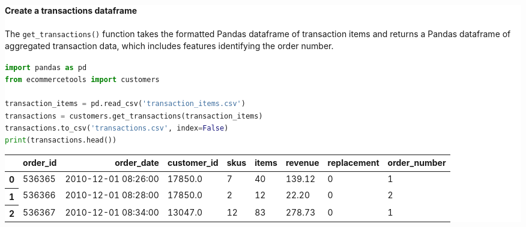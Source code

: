 #### Create a transactions dataframe

The `get_transactions()` function takes the formatted Pandas dataframe of transaction items and returns a Pandas dataframe of aggregated transaction data, which includes features identifying the order number. 

```python
import pandas as pd
from ecommercetools import customers

transaction_items = pd.read_csv('transaction_items.csv')
transactions = customers.get_transactions(transaction_items)
transactions.to_csv('transactions.csv', index=False)
print(transactions.head())
```

<table>
  <thead>
    <tr style="text-align: right;">
      <th></th>
      <th>order_id</th>
      <th>order_date</th>
      <th>customer_id</th>
      <th>skus</th>
      <th>items</th>
      <th>revenue</th>
      <th>replacement</th>
      <th>order_number</th>
    </tr>
  </thead>
  <tbody>
    <tr>
      <th>0</th>
      <td>536365</td>
      <td>2010-12-01 08:26:00</td>
      <td>17850.0</td>
      <td>7</td>
      <td>40</td>
      <td>139.12</td>
      <td>0</td>
      <td>1</td>
    </tr>
    <tr>
      <th>1</th>
      <td>536366</td>
      <td>2010-12-01 08:28:00</td>
      <td>17850.0</td>
      <td>2</td>
      <td>12</td>
      <td>22.20</td>
      <td>0</td>
      <td>2</td>
    </tr>
    <tr>
      <th>2</th>
      <td>536367</td>
      <td>2010-12-01 08:34:00</td>
      <td>13047.0</td>
      <td>12</td>
      <td>83</td>
      <td>278.73</td>
      <td>0</td>
      <td>1</td>
    </tr>
    <tr>